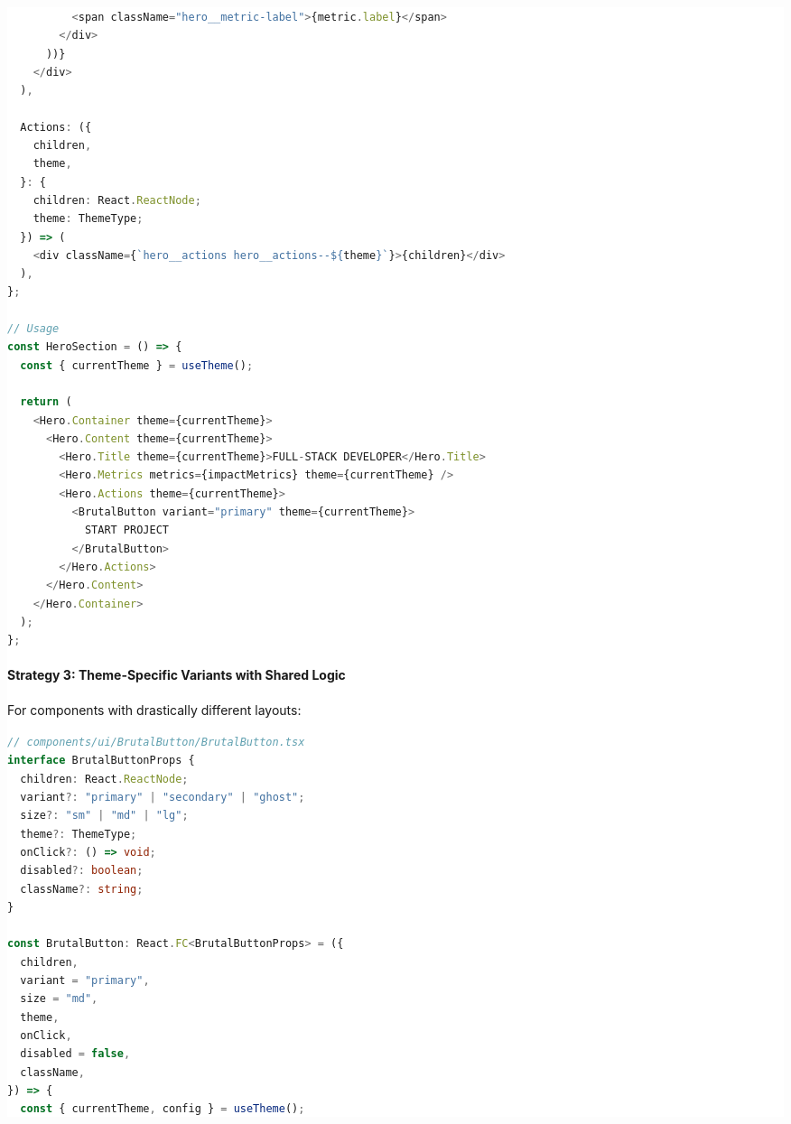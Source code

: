 ```typescript
          <span className="hero__metric-label">{metric.label}</span>
        </div>
      ))}
    </div>
  ),

  Actions: ({
    children,
    theme,
  }: {
    children: React.ReactNode;
    theme: ThemeType;
  }) => (
    <div className={`hero__actions hero__actions--${theme}`}>{children}</div>
  ),
};

// Usage
const HeroSection = () => {
  const { currentTheme } = useTheme();

  return (
    <Hero.Container theme={currentTheme}>
      <Hero.Content theme={currentTheme}>
        <Hero.Title theme={currentTheme}>FULL-STACK DEVELOPER</Hero.Title>
        <Hero.Metrics metrics={impactMetrics} theme={currentTheme} />
        <Hero.Actions theme={currentTheme}>
          <BrutalButton variant="primary" theme={currentTheme}>
            START PROJECT
          </BrutalButton>
        </Hero.Actions>
      </Hero.Content>
    </Hero.Container>
  );
};
```

#### **Strategy 3: Theme-Specific Variants with Shared Logic**

For components with drastically different layouts:

```typescript
// components/ui/BrutalButton/BrutalButton.tsx
interface BrutalButtonProps {
  children: React.ReactNode;
  variant?: "primary" | "secondary" | "ghost";
  size?: "sm" | "md" | "lg";
  theme?: ThemeType;
  onClick?: () => void;
  disabled?: boolean;
  className?: string;
}

const BrutalButton: React.FC<BrutalButtonProps> = ({
  children,
  variant = "primary",
  size = "md",
  theme,
  onClick,
  disabled = false,
  className,
}) => {
  const { currentTheme, config } = useTheme();
```